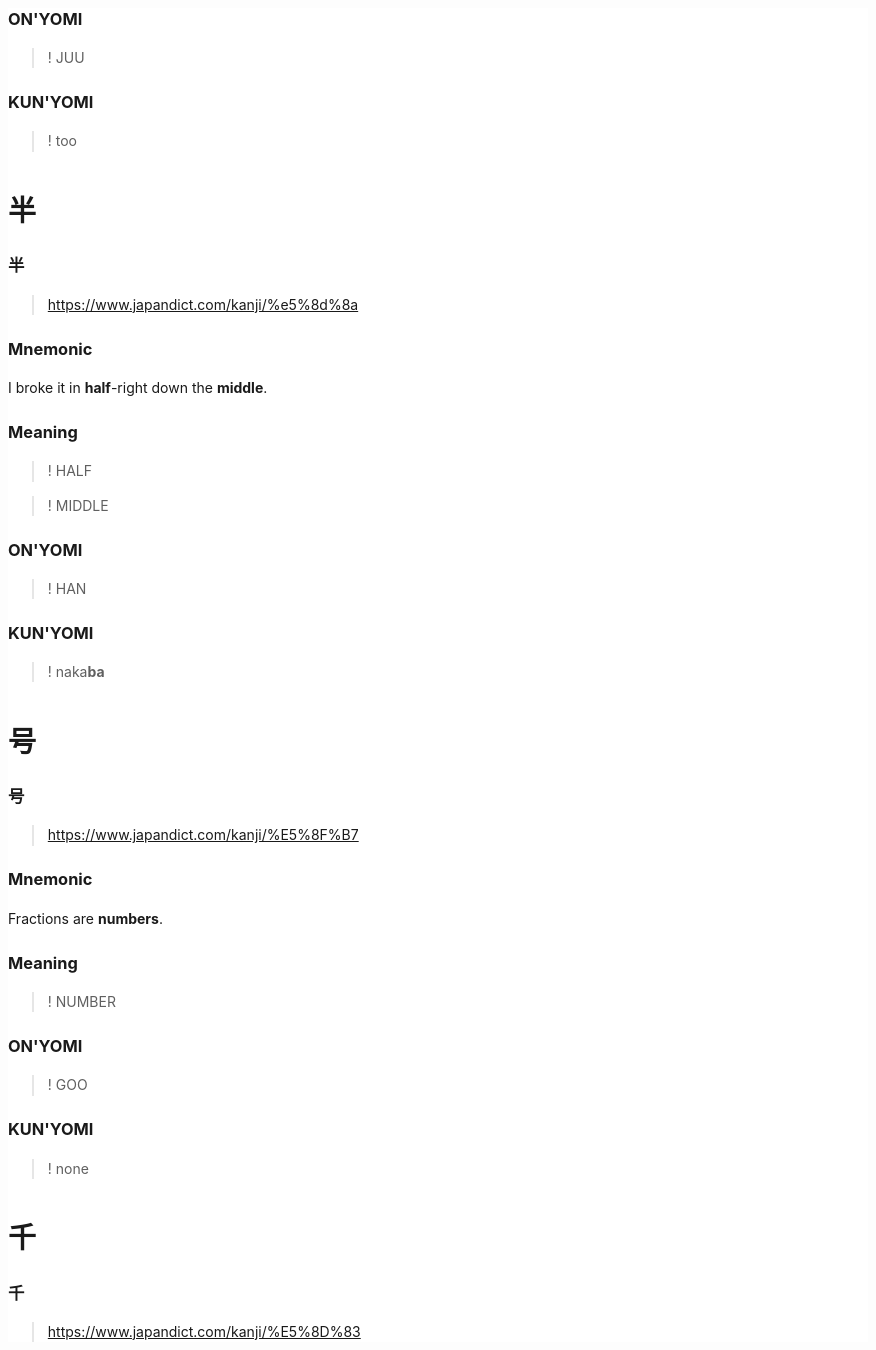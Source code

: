 ### ON'YOMI
>! JUU

### KUN'YOMI
>! too


# 半
### 半
> https://www.japandict.com/kanji/%e5%8d%8a

### Mnemonic
I broke it in **half**-right down the **middle**.

### Meaning
>! HALF

>! MIDDLE

### ON'YOMI
>! HAN

### KUN'YOMI
>! naka**ba**


# 号
### 号
> https://www.japandict.com/kanji/%E5%8F%B7

### Mnemonic
Fractions are **numbers**.

### Meaning
>! NUMBER

### ON'YOMI
>! GOO

### KUN'YOMI
>! none


# 千
### 千
> https://www.japandict.com/kanji/%E5%8D%83
